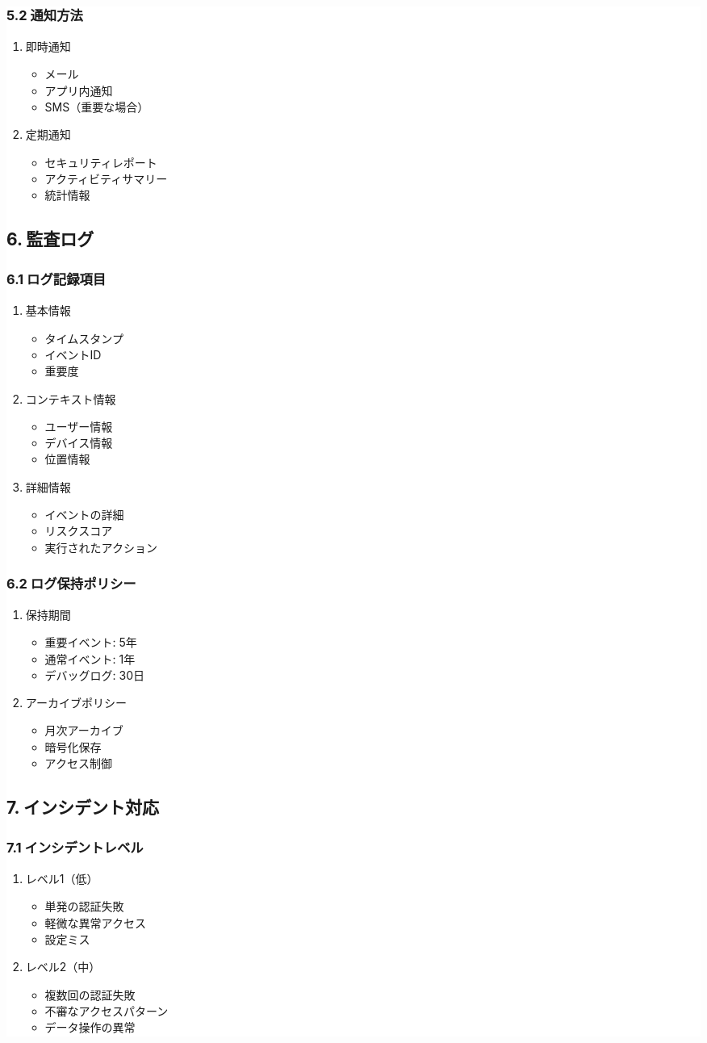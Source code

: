 ### 5.2 通知方法
1. 即時通知
   - メール
   - アプリ内通知
   - SMS（重要な場合）

2. 定期通知
   - セキュリティレポート
   - アクティビティサマリー
   - 統計情報

## 6. 監査ログ

### 6.1 ログ記録項目
1. 基本情報
   - タイムスタンプ
   - イベントID
   - 重要度

2. コンテキスト情報
   - ユーザー情報
   - デバイス情報
   - 位置情報

3. 詳細情報
   - イベントの詳細
   - リスクスコア
   - 実行されたアクション

### 6.2 ログ保持ポリシー
1. 保持期間
   - 重要イベント: 5年
   - 通常イベント: 1年
   - デバッグログ: 30日

2. アーカイブポリシー
   - 月次アーカイブ
   - 暗号化保存
   - アクセス制御

## 7. インシデント対応

### 7.1 インシデントレベル
1. レベル1（低）
   - 単発の認証失敗
   - 軽微な異常アクセス
   - 設定ミス

2. レベル2（中）
   - 複数回の認証失敗
   - 不審なアクセスパターン
   - データ操作の異常

